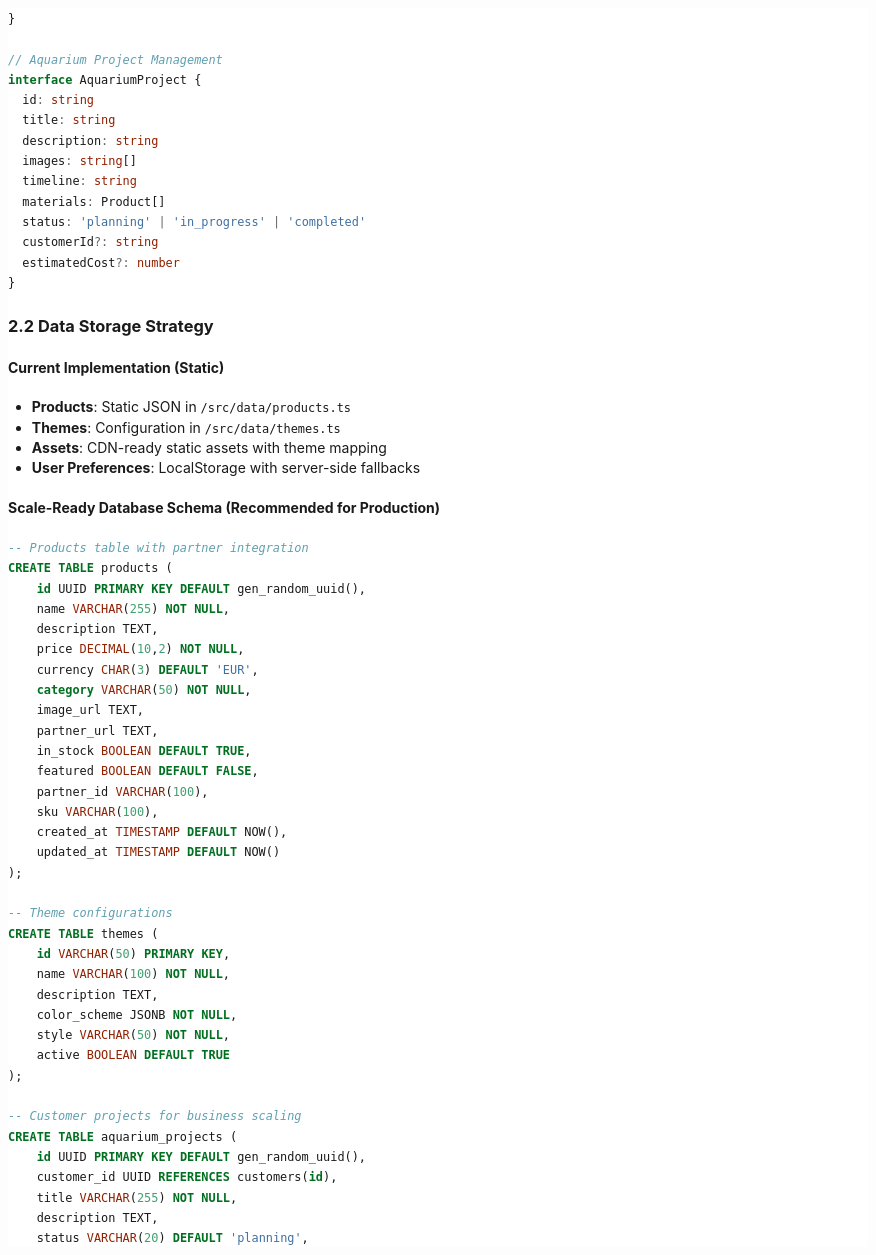```typescript
}

// Aquarium Project Management
interface AquariumProject {
  id: string
  title: string
  description: string
  images: string[]
  timeline: string
  materials: Product[]
  status: 'planning' | 'in_progress' | 'completed'
  customerId?: string
  estimatedCost?: number
}
```

### 2.2 Data Storage Strategy

#### Current Implementation (Static)
- **Products**: Static JSON in `/src/data/products.ts`
- **Themes**: Configuration in `/src/data/themes.ts`
- **Assets**: CDN-ready static assets with theme mapping
- **User Preferences**: LocalStorage with server-side fallbacks

#### Scale-Ready Database Schema (Recommended for Production)

```sql
-- Products table with partner integration
CREATE TABLE products (
    id UUID PRIMARY KEY DEFAULT gen_random_uuid(),
    name VARCHAR(255) NOT NULL,
    description TEXT,
    price DECIMAL(10,2) NOT NULL,
    currency CHAR(3) DEFAULT 'EUR',
    category VARCHAR(50) NOT NULL,
    image_url TEXT,
    partner_url TEXT,
    in_stock BOOLEAN DEFAULT TRUE,
    featured BOOLEAN DEFAULT FALSE,
    partner_id VARCHAR(100),
    sku VARCHAR(100),
    created_at TIMESTAMP DEFAULT NOW(),
    updated_at TIMESTAMP DEFAULT NOW()
);

-- Theme configurations
CREATE TABLE themes (
    id VARCHAR(50) PRIMARY KEY,
    name VARCHAR(100) NOT NULL,
    description TEXT,
    color_scheme JSONB NOT NULL,
    style VARCHAR(50) NOT NULL,
    active BOOLEAN DEFAULT TRUE
);

-- Customer projects for business scaling
CREATE TABLE aquarium_projects (
    id UUID PRIMARY KEY DEFAULT gen_random_uuid(),
    customer_id UUID REFERENCES customers(id),
    title VARCHAR(255) NOT NULL,
    description TEXT,
    status VARCHAR(20) DEFAULT 'planning',
```